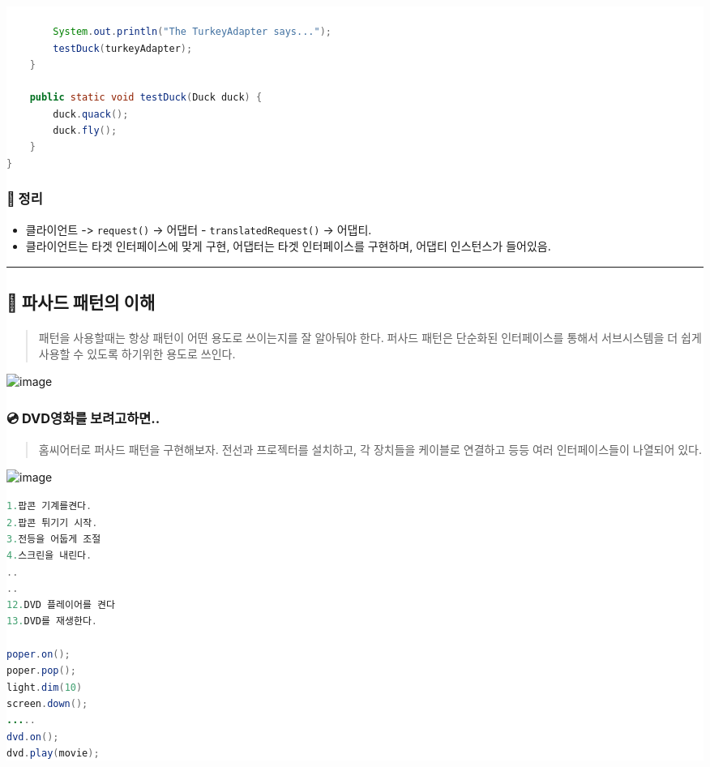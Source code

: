 ```java

        System.out.println("The TurkeyAdapter says...");
        testDuck(turkeyAdapter);
    }

    public static void testDuck(Duck duck) {
        duck.quack();
        duck.fly();
    }
}

```

### 🚌 정리

- 클라이언트 -> `request()` -> 어댑터 - `translatedRequest()` -> 어댑티.
- 클라이언트는 타겟 인터페이스에 맞게 구현, 어댑터는 타겟 인터페이스를 구현하며, 어댑티 인스턴스가 들어있음.

---

## 🗿 파사드 패턴의 이해

> 패턴을 사용할때는 항상 패턴이 어떤 용도로 쓰이는지를 잘 알아둬야 한다.
> 퍼사드 패턴은 단순화된 인터페이스를 통해서 서브시스템을 더 쉽게 사용할 수 있도록 하기위한 용도로 쓰인다.

![image](https://user-images.githubusercontent.com/55419159/140728533-8bf247c6-484d-4375-9746-d49960e445c3.png)

### 💿 DVD영화를 보려고하면..

> 홈씨어터로 퍼사드 패턴을 구현해보자.
> 전선과 프로젝터를 설치하고, 각 장치들을 케이블로 연결하고 등등 여러 인터페이스들이 나열되어 있다.

![image](https://user-images.githubusercontent.com/55419159/140728598-7bcbeb79-d888-413f-bca6-368863c1e56d.png)

```java
1.팝콘 기계를켠다.
2.팝콘 튀기기 시작.
3.전등을 어둡게 조절
4.스크린을 내린다.
..
..
12.DVD 플레이어를 켠다
13.DVD를 재생한다.

poper.on();
poper.pop();
light.dim(10)
screen.down();
.....
dvd.on();
dvd.play(movie);
```
